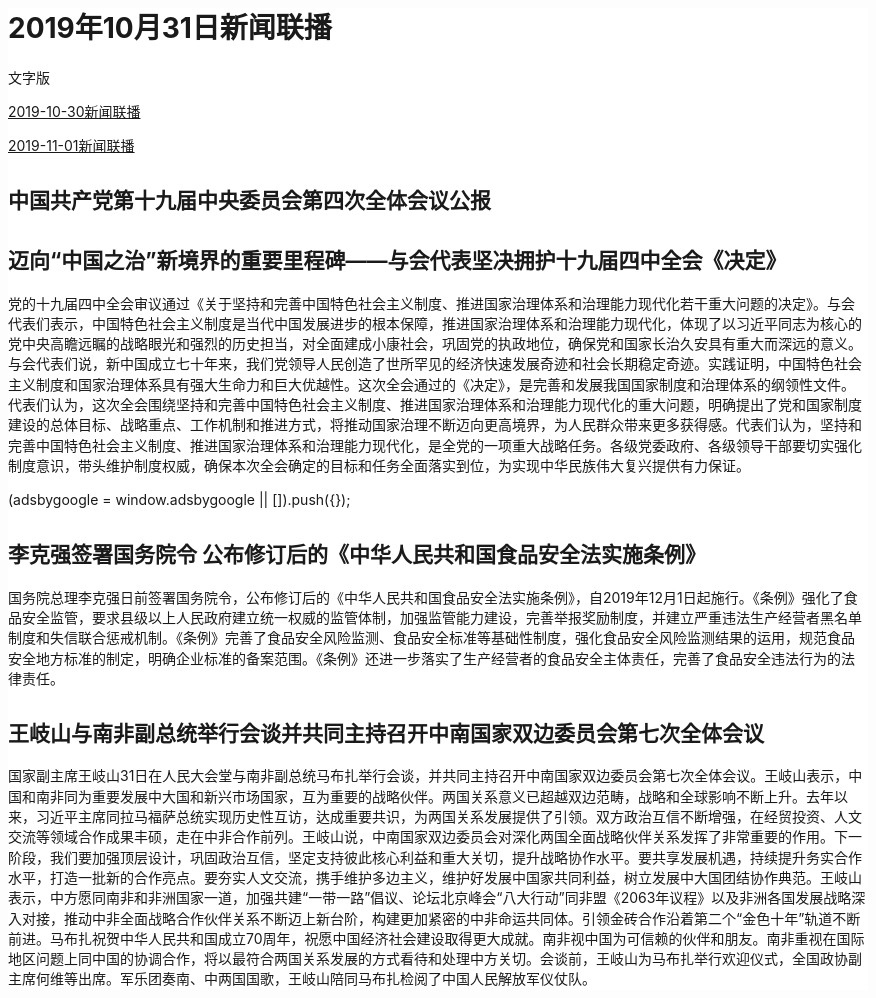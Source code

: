 







# 2019年10月31日新闻联播
 文字版








[2019-10-30新闻联播](/xinwenlianbo/20191030)


[2019-11-01新闻联播](/xinwenlianbo/20191101)





## 中国共产党第十九届中央委员会第四次全体会议公报



## 迈向“中国之治”新境界的重要里程碑——与会代表坚决拥护十九届四中全会《决定》


党的十九届四中全会审议通过《关于坚持和完善中国特色社会主义制度、推进国家治理体系和治理能力现代化若干重大问题的决定》。与会代表们表示，中国特色社会主义制度是当代中国发展进步的根本保障，推进国家治理体系和治理能力现代化，体现了以习近平同志为核心的党中央高瞻远瞩的战略眼光和强烈的历史担当，对全面建成小康社会，巩固党的执政地位，确保党和国家长治久安具有重大而深远的意义。与会代表们说，新中国成立七十年来，我们党领导人民创造了世所罕见的经济快速发展奇迹和社会长期稳定奇迹。实践证明，中国特色社会主义制度和国家治理体系具有强大生命力和巨大优越性。这次全会通过的《决定》，是完善和发展我国国家制度和治理体系的纲领性文件。代表们认为，这次全会围绕坚持和完善中国特色社会主义制度、推进国家治理体系和治理能力现代化的重大问题，明确提出了党和国家制度建设的总体目标、战略重点、工作机制和推进方式，将推动国家治理不断迈向更高境界，为人民群众带来更多获得感。代表们认为，坚持和完善中国特色社会主义制度、推进国家治理体系和治理能力现代化，是全党的一项重大战略任务。各级党委政府、各级领导干部要切实强化制度意识，带头维护制度权威，确保本次全会确定的目标和任务全面落实到位，为实现中华民族伟大复兴提供有力保证。





 (adsbygoogle = window.adsbygoogle || []).push({});

 
## 李克强签署国务院令 公布修订后的《中华人民共和国食品安全法实施条例》


国务院总理李克强日前签署国务院令，公布修订后的《中华人民共和国食品安全法实施条例》，自2019年12月1日起施行。《条例》强化了食品安全监管，要求县级以上人民政府建立统一权威的监管体制，加强监管能力建设，完善举报奖励制度，并建立严重违法生产经营者黑名单制度和失信联合惩戒机制。《条例》完善了食品安全风险监测、食品安全标准等基础性制度，强化食品安全风险监测结果的运用，规范食品安全地方标准的制定，明确企业标准的备案范围。《条例》还进一步落实了生产经营者的食品安全主体责任，完善了食品安全违法行为的法律责任。


## 王岐山与南非副总统举行会谈并共同主持召开中南国家双边委员会第七次全体会议


国家副主席王岐山31日在人民大会堂与南非副总统马布扎举行会谈，并共同主持召开中南国家双边委员会第七次全体会议。王岐山表示，中国和南非同为重要发展中大国和新兴市场国家，互为重要的战略伙伴。两国关系意义已超越双边范畴，战略和全球影响不断上升。去年以来，习近平主席同拉马福萨总统实现历史性互访，达成重要共识，为两国关系发展提供了引领。双方政治互信不断增强，在经贸投资、人文交流等领域合作成果丰硕，走在中非合作前列。王岐山说，中南国家双边委员会对深化两国全面战略伙伴关系发挥了非常重要的作用。下一阶段，我们要加强顶层设计，巩固政治互信，坚定支持彼此核心利益和重大关切，提升战略协作水平。要共享发展机遇，持续提升务实合作水平，打造一批新的合作亮点。要夯实人文交流，携手维护多边主义，维护好发展中国家共同利益，树立发展中大国团结协作典范。王岐山表示，中方愿同南非和非洲国家一道，加强共建“一带一路”倡议、论坛北京峰会“八大行动”同非盟《2063年议程》以及非洲各国发展战略深入对接，推动中非全面战略合作伙伴关系不断迈上新台阶，构建更加紧密的中非命运共同体。引领金砖合作沿着第二个“金色十年”轨道不断前进。马布扎祝贺中华人民共和国成立70周年，祝愿中国经济社会建设取得更大成就。南非视中国为可信赖的伙伴和朋友。南非重视在国际地区问题上同中国的协调合作，将以最符合两国关系发展的方式看待和处理中方关切。会谈前，王岐山为马布扎举行欢迎仪式，全国政协副主席何维等出席。军乐团奏南、中两国国歌，王岐山陪同马布扎检阅了中国人民解放军仪仗队。
